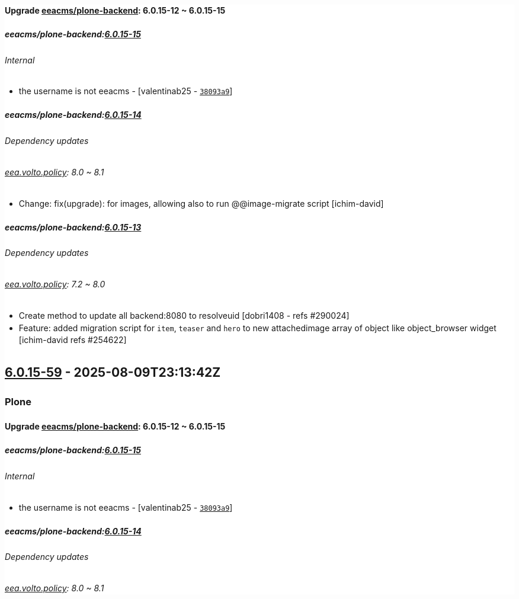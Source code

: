 #### Upgrade [eeacms/plone-backend](https://github.com/eea/plone-backend): 6.0.15-12 ~ 6.0.15-15 

##### eeacms/plone-backend:[6.0.15-15](https://github.com/eea/plone-backend/releases/tag/6.0.15-15)
###### Internal

- the username is not eeacms - [valentinab25 - [`38093a9`](https://github.com/eea/plone-backend/commit/38093a9f5222ec3642c79fb65ebf12e836da7009)]
##### eeacms/plone-backend:[6.0.15-14](https://github.com/eea/plone-backend/releases/tag/6.0.15-14)
###### Dependency updates

###### [eea.volto.policy](https://github.com/eea/eea.volto.policy/releases): 8.0 ~ 8.1

* Change: fix(upgrade): for images, allowing also to run @@image-migrate script
 [ichim-david]
##### eeacms/plone-backend:[6.0.15-13](https://github.com/eea/plone-backend/releases/tag/6.0.15-13)
###### Dependency updates

###### [eea.volto.policy](https://github.com/eea/eea.volto.policy/releases): 7.2 ~ 8.0

* Create method to update all backend:8080 to resolveuid
 [dobri1408 - refs #290024]
* Feature: added migration script for `item`, `teaser` and `hero`
 to new attachedimage array of object like object_browser widget
 [ichim-david refs #254622]


## [6.0.15-59](https://github.com/eea/ied-backend/releases/tag/6.0.15-59) - 2025-08-09T23:13:42Z

### Plone

#### Upgrade [eeacms/plone-backend](https://github.com/eea/plone-backend): 6.0.15-12 ~ 6.0.15-15 

##### eeacms/plone-backend:[6.0.15-15](https://github.com/eea/plone-backend/releases/tag/6.0.15-15)
###### Internal

- the username is not eeacms - [valentinab25 - [`38093a9`](https://github.com/eea/plone-backend/commit/38093a9f5222ec3642c79fb65ebf12e836da7009)]
##### eeacms/plone-backend:[6.0.15-14](https://github.com/eea/plone-backend/releases/tag/6.0.15-14)
###### Dependency updates

###### [eea.volto.policy](https://github.com/eea/eea.volto.policy/releases): 8.0 ~ 8.1
